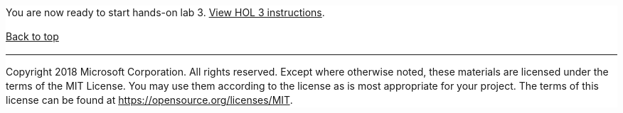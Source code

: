 You are now ready to start hands-on lab 3. [View HOL 3 instructions](../HOL3).

[Back to top](#content)

---

Copyright 2018 Microsoft Corporation. All rights reserved. Except where otherwise noted, these materials are licensed under the terms of the MIT License. You may use them according to the license as is most appropriate for your project. The terms of this license can be found at https://opensource.org/licenses/MIT.
